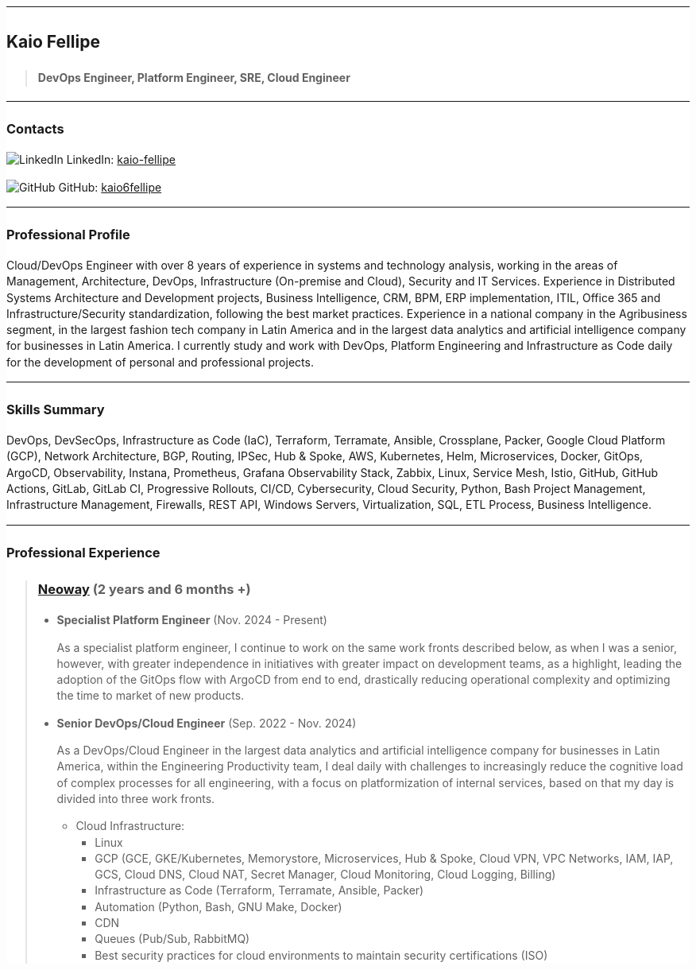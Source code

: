 * * *
## **Kaio Fellipe**
> #### DevOps Engineer, Platform Engineer, SRE, Cloud Engineer

---
### **Contacts**

![LinkedIn](./images/resized-linkedin-icon.svg) LinkedIn: [kaio-fellipe](https://www.linkedin.com/in/kaio-fellipe/)

![GitHub](./images/resized-github-icon.svg) GitHub: [kaio6fellipe](https://github.com/kaio6fellipe)

[//]: # (<table>)
[//]: # (    <tr>)
[//]: # (        <td><img src="./images/linkedin-icon.svg" alt="LinkedIn" width="35" height="40"></td>)
[//]: # (        <td><a href="https://www.linkedin.com/in/kaio-fellipe/" style="color: white">kaio-fellipe</a></td>)
[//]: # (        <td><img src="./images/github-icon.svg" alt="GitHub" width="35" height="40"></td>)
[//]: # (        <td><a href="https://github.com/kaio6fellipe" style="color: white">kaio6fellipe</a></td>)
[//]: # (    </tr>)
[//]: # (</table>)

---
### **Professional Profile**
Cloud/DevOps Engineer with over 8 years of experience in systems and technology analysis, working in the areas of Management, Architecture, DevOps, Infrastructure (On-premise and Cloud), Security and IT Services. Experience in Distributed Systems Architecture and Development projects, Business Intelligence, CRM, BPM, ERP implementation, ITIL, Office 365 and Infrastructure/Security standardization, following the best market practices. Experience in a national company in the Agribusiness segment, in the largest fashion tech company in Latin America and in the largest data analytics and artificial intelligence company for businesses in Latin America. I currently study and work with DevOps, Platform Engineering and Infrastructure as Code daily for the development of personal and professional projects.

---
### **Skills Summary**

DevOps, DevSecOps, Infrastructure as Code (IaC), Terraform, Terramate, Ansible, Crossplane, Packer, Google Cloud Platform (GCP), Network Architecture, BGP, Routing, IPSec, Hub & Spoke, AWS, Kubernetes, Helm, Microservices, Docker, GitOps, ArgoCD, Observability, Instana, Prometheus, Grafana Observability Stack, Zabbix, Linux, Service Mesh, Istio, GitHub, GitHub Actions, GitLab, GitLab CI, Progressive Rollouts, CI/CD, Cybersecurity, Cloud Security, Python, Bash Project Management, Infrastructure Management, Firewalls, REST API, Windows Servers, Virtualization, SQL, ETL Process, Business Intelligence.

---
### **Professional Experience**
> ### **[Neoway](https://www.neoway.com.br/)** (2 years and 6 months +)
>
> - **Specialist Platform Engineer** (Nov. 2024 - Present)
> 
>   As a specialist platform engineer, I continue to work on the same work fronts described below, as when I was a senior, however, with greater independence in initiatives with greater impact on development teams, as a highlight, leading the adoption of the GitOps flow with ArgoCD from end to end, drastically reducing operational complexity and optimizing the time to market of new products.
>
> - **Senior DevOps/Cloud Engineer** (Sep. 2022 - Nov. 2024)
>
>   As a DevOps/Cloud Engineer in the largest data analytics and artificial intelligence company for businesses in Latin America, within the Engineering Productivity team, I deal daily with challenges to increasingly reduce the cognitive load of complex processes for all engineering, with a focus on platformization of internal services, based on that my day is divided into three work fronts.
>   - Cloud Infrastructure:
>     - Linux
>     - GCP (GCE, GKE/Kubernetes, Memorystore, Microservices, Hub & Spoke, Cloud VPN, VPC Networks, IAM, IAP, GCS, Cloud DNS, Cloud NAT, Secret Manager, Cloud Monitoring, Cloud Logging, Billing)
>     - Infrastructure as Code (Terraform, Terramate, Ansible, Packer)
>     - Automation (Python, Bash, GNU Make, Docker)
>     - CDN
>     - Queues (Pub/Sub, RabbitMQ)
>     - Best security practices for cloud environments to maintain security certifications (ISO)